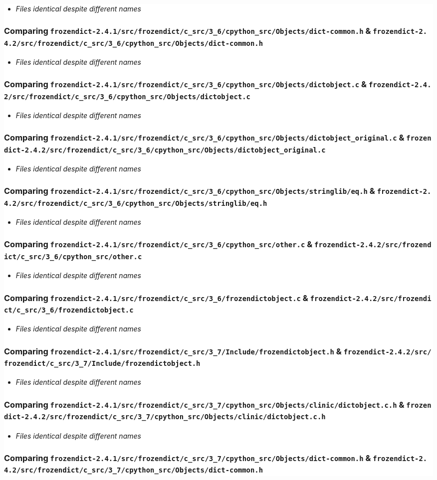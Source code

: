  * *Files identical despite different names*

### Comparing `frozendict-2.4.1/src/frozendict/c_src/3_6/cpython_src/Objects/dict-common.h` & `frozendict-2.4.2/src/frozendict/c_src/3_6/cpython_src/Objects/dict-common.h`

 * *Files identical despite different names*

### Comparing `frozendict-2.4.1/src/frozendict/c_src/3_6/cpython_src/Objects/dictobject.c` & `frozendict-2.4.2/src/frozendict/c_src/3_6/cpython_src/Objects/dictobject.c`

 * *Files identical despite different names*

### Comparing `frozendict-2.4.1/src/frozendict/c_src/3_6/cpython_src/Objects/dictobject_original.c` & `frozendict-2.4.2/src/frozendict/c_src/3_6/cpython_src/Objects/dictobject_original.c`

 * *Files identical despite different names*

### Comparing `frozendict-2.4.1/src/frozendict/c_src/3_6/cpython_src/Objects/stringlib/eq.h` & `frozendict-2.4.2/src/frozendict/c_src/3_6/cpython_src/Objects/stringlib/eq.h`

 * *Files identical despite different names*

### Comparing `frozendict-2.4.1/src/frozendict/c_src/3_6/cpython_src/other.c` & `frozendict-2.4.2/src/frozendict/c_src/3_6/cpython_src/other.c`

 * *Files identical despite different names*

### Comparing `frozendict-2.4.1/src/frozendict/c_src/3_6/frozendictobject.c` & `frozendict-2.4.2/src/frozendict/c_src/3_6/frozendictobject.c`

 * *Files identical despite different names*

### Comparing `frozendict-2.4.1/src/frozendict/c_src/3_7/Include/frozendictobject.h` & `frozendict-2.4.2/src/frozendict/c_src/3_7/Include/frozendictobject.h`

 * *Files identical despite different names*

### Comparing `frozendict-2.4.1/src/frozendict/c_src/3_7/cpython_src/Objects/clinic/dictobject.c.h` & `frozendict-2.4.2/src/frozendict/c_src/3_7/cpython_src/Objects/clinic/dictobject.c.h`

 * *Files identical despite different names*

### Comparing `frozendict-2.4.1/src/frozendict/c_src/3_7/cpython_src/Objects/dict-common.h` & `frozendict-2.4.2/src/frozendict/c_src/3_7/cpython_src/Objects/dict-common.h`
